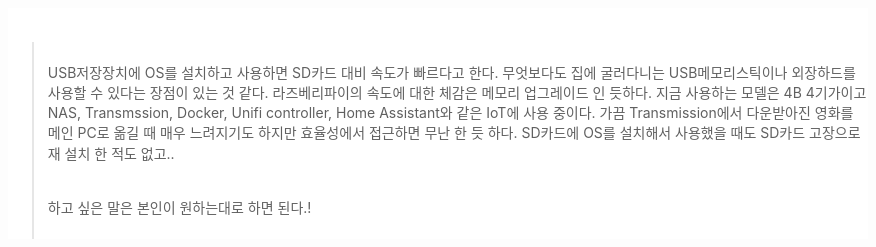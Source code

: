 <br>

> <br>
> USB저장장치에 OS를 설치하고 사용하면 SD카드 대비 속도가 빠르다고 한다. 무엇보다도 집에 굴러다니는 USB메모리스틱이나 외장하드를 사용할 수 있다는 장점이 있는 것 같다. 라즈베리파이의 속도에 대한 체감은 메모리 업그레이드 인 듯하다. 지금 사용하는 모델은 4B 4기가이고 NAS, Transmssion, Docker, Unifi controller, Home Assistant와 같은 IoT에 사용 중이다. 가끔 Transmission에서 다운받아진 영화를 메인 PC로 옮길 때 매우 느려지기도 하지만 효율성에서 접근하면 무난 한 듯 하다. SD카드에 OS를 설치해서 사용했을 때도 SD카드 고장으로 재 설치 한 적도 없고..
> 
><br>
><br>
> 
> 하고 싶은 말은 본인이 원하는대로 하면 된다.!
><br>
><br> 




